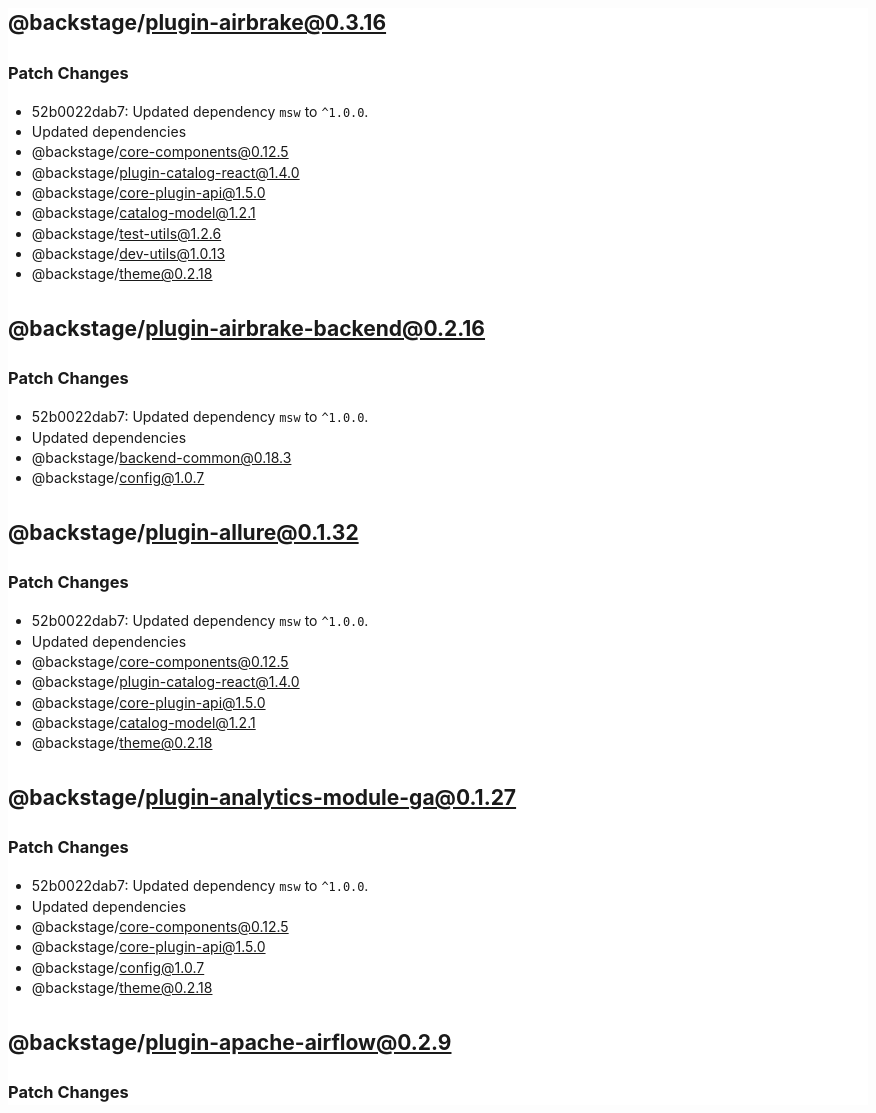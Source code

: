 ## @backstage/plugin-airbrake@0.3.16

### Patch Changes

- 52b0022dab7: Updated dependency `msw` to `^1.0.0`.
- Updated dependencies
 - @backstage/core-components@0.12.5
 - @backstage/plugin-catalog-react@1.4.0
 - @backstage/core-plugin-api@1.5.0
 - @backstage/catalog-model@1.2.1
 - @backstage/test-utils@1.2.6
 - @backstage/dev-utils@1.0.13
 - @backstage/theme@0.2.18

## @backstage/plugin-airbrake-backend@0.2.16

### Patch Changes

- 52b0022dab7: Updated dependency `msw` to `^1.0.0`.
- Updated dependencies
 - @backstage/backend-common@0.18.3
 - @backstage/config@1.0.7

## @backstage/plugin-allure@0.1.32

### Patch Changes

- 52b0022dab7: Updated dependency `msw` to `^1.0.0`.
- Updated dependencies
 - @backstage/core-components@0.12.5
 - @backstage/plugin-catalog-react@1.4.0
 - @backstage/core-plugin-api@1.5.0
 - @backstage/catalog-model@1.2.1
 - @backstage/theme@0.2.18

## @backstage/plugin-analytics-module-ga@0.1.27

### Patch Changes

- 52b0022dab7: Updated dependency `msw` to `^1.0.0`.
- Updated dependencies
 - @backstage/core-components@0.12.5
 - @backstage/core-plugin-api@1.5.0
 - @backstage/config@1.0.7
 - @backstage/theme@0.2.18

## @backstage/plugin-apache-airflow@0.2.9

### Patch Changes
